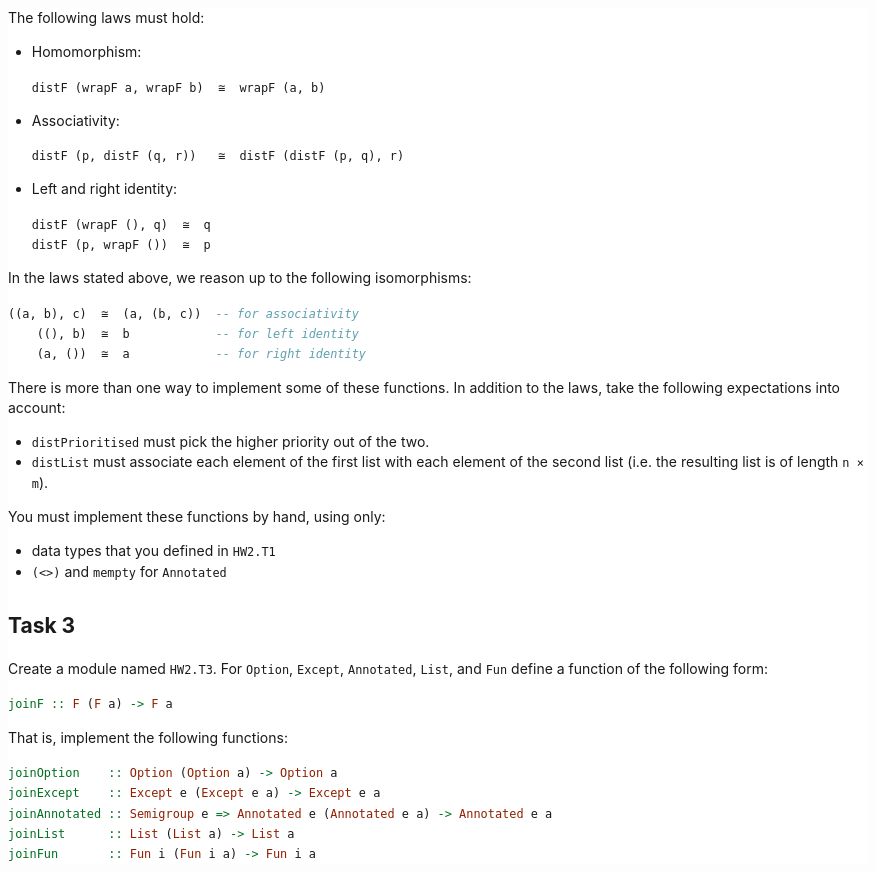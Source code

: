 The following laws must hold:

- Homomorphism:

  ```haskell
  distF (wrapF a, wrapF b)  ≅  wrapF (a, b)
  ```

- Associativity:

  ```haskell
  distF (p, distF (q, r))   ≅  distF (distF (p, q), r)
  ```

- Left and right identity:

  ```haskell
  distF (wrapF (), q)  ≅  q
  distF (p, wrapF ())  ≅  p
  ```

In the laws stated above, we reason up to the following isomorphisms:

```haskell
((a, b), c)  ≅  (a, (b, c))  -- for associativity
    ((), b)  ≅  b            -- for left identity
    (a, ())  ≅  a            -- for right identity
```

There is more than one way to implement some of these functions. In addition to the laws, take the following expectations into account:

- `distPrioritised` must pick the higher priority out of the two.
- `distList` must associate each element of the first list with each element of the second list (i.e. the resulting list is of length `n × m`).

You must implement these functions by hand, using only:

- data types that you defined in `HW2.T1`
- `(<>)` and `mempty` for `Annotated`

## Task 3

Create a module named `HW2.T3`. For `Option`, `Except`, `Annotated`, `List`, and `Fun` define a function of the following form:

```haskell
joinF :: F (F a) -> F a
```

That is, implement the following functions:

```haskell
joinOption    :: Option (Option a) -> Option a
joinExcept    :: Except e (Except e a) -> Except e a
joinAnnotated :: Semigroup e => Annotated e (Annotated e a) -> Annotated e a
joinList      :: List (List a) -> List a
joinFun       :: Fun i (Fun i a) -> Fun i a
```
